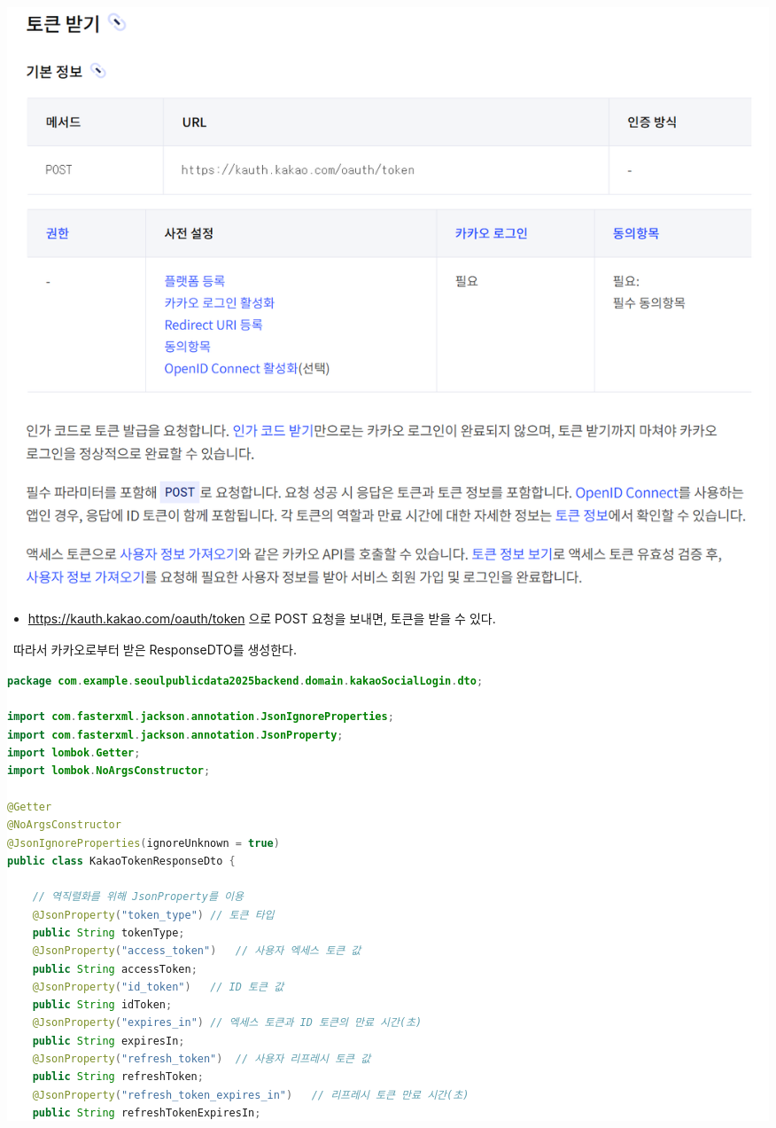 <p align="center"><img src="/assets/img/BackendProjects/KakaoLogin/5-1-Kakao Developer Get Token.png"></p>

* https://kauth.kakao.com/oauth/token 으로 POST 요청을 보내면, 토큰을 받을 수 있다.

&ensp;따라서 카카오로부터 받은 ResponseDTO를 생성한다.
```java
package com.example.seoulpublicdata2025backend.domain.kakaoSocialLogin.dto;

import com.fasterxml.jackson.annotation.JsonIgnoreProperties;
import com.fasterxml.jackson.annotation.JsonProperty;
import lombok.Getter;
import lombok.NoArgsConstructor;

@Getter
@NoArgsConstructor
@JsonIgnoreProperties(ignoreUnknown = true)
public class KakaoTokenResponseDto {

    // 역직렬화를 위해 JsonProperty를 이용
    @JsonProperty("token_type") // 토큰 타입
    public String tokenType;
    @JsonProperty("access_token")   // 사용자 엑세스 토큰 값
    public String accessToken;
    @JsonProperty("id_token")   // ID 토큰 값
    public String idToken;
    @JsonProperty("expires_in") // 엑세스 토큰과 ID 토큰의 만료 시간(초)
    public String expiresIn;
    @JsonProperty("refresh_token")  // 사용자 리프레시 토큰 값
    public String refreshToken;
    @JsonProperty("refresh_token_expires_in")   // 리프레시 토큰 만료 시간(초)
    public String refreshTokenExpiresIn;
```